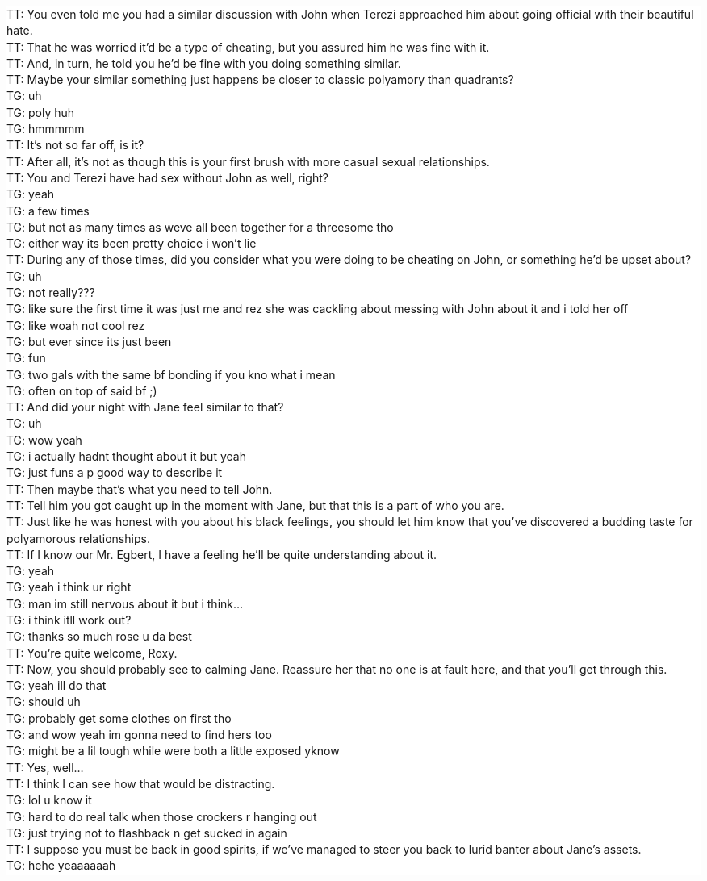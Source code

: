<span class="rose">TT: You even told me you had a similar discussion 
with John when Terezi approached him about going official with their 
beautiful hate.<br>
<span class="rose">TT: That he was worried it’d be a type of cheating, but you assured him he was fine with it.<br>
<span class="rose">TT: And, in turn, he told you he’d be fine with you doing something similar.<br>
<span class="rose">TT: Maybe your similar something just happens be closer to classic polyamory than quadrants?<br>
<span class="roxy">TG: uh</span><br>
<span class="roxy">TG: poly huh<br>
<span class="roxy">TG: hmmmmm<br>
<span class="rose">TT: It’s not so far off, is it?</span><br>
<span class="rose">TT: After all, it’s not as though this is your first brush with more casual sexual relationships.<br>
<span class="rose">TT: You and Terezi have had sex without John as well, right?<br>
<span class="roxy">TG: yeah</span><br>
<span class="roxy">TG: a few times<br>
<span class="roxy">TG: but not as many times as weve all been together for a threesome tho<br>
<span class="roxy">TG: either way its been pretty choice i won’t lie<br>
<span class="rose">TT: During any of those times, did you consider what you were doing to be cheating on John, or something he’d be upset about?</span><br>
<span class="roxy">TG: uh</span><br>
<span class="roxy">TG: not really???<br>
<span class="roxy">TG: like sure the first time it was just me and rez she was cackling about messing with John about it and i told her off<br>
<span class="roxy">TG: like woah not cool rez<br>
<span class="roxy">TG: but ever since its just been<br>
<span class="roxy">TG: fun<br>
<span class="roxy">TG: two gals with the same bf bonding if you kno what i mean<br>
<span class="roxy">TG: often on top of said bf ;)<br>
<span class="rose">TT: And did your night with Jane feel similar to that?</span><br>
<span class="roxy">TG: uh</span><br>
<span class="roxy">TG: wow yeah<br>
<span class="roxy">TG: i actually hadnt thought about it but yeah<br>
<span class="roxy">TG: just funs a p good way to describe it<br>
<span class="rose">TT: Then maybe that’s what you need to tell John.</span><br>
<span class="rose">TT: Tell him you got caught up in the moment with Jane, but that this is a part of who you are.<br>
<span class="rose">TT: Just like he was honest with you about his black 
feelings, you should let him know that you’ve discovered a budding taste
 for polyamorous relationships.<br>
<span class="rose">TT: If I know our Mr. Egbert, I have a feeling he’ll be quite understanding about it.<br>
<span class="roxy">TG: yeah</span><br>
<span class="roxy">TG: yeah i think ur right<br>
<span class="roxy">TG: man im still nervous about it but i think…<br>
<span class="roxy">TG: i think itll work out?<br>
<span class="roxy">TG: thanks so much rose u da best<br>
<span class="rose">TT: You’re quite welcome, Roxy.</span><br>
<span class="rose">TT: Now, you should probably see to calming Jane.  Reassure her that no one is at fault here, and that you’ll get through this.<br>
<span class="roxy">TG: yeah ill do that</span><br>
<span class="roxy">TG: should uh<br>
<span class="roxy">TG: probably get some clothes on first tho<br>
<span class="roxy">TG: and wow yeah im gonna need to find hers too<br>
<span class="roxy">TG: might be a lil tough while were both a little exposed yknow<br>
<span class="rose">TT: Yes, well…</span><br>
<span class="rose">TT: I think I can see how that would be distracting.<br>
<span class="roxy">TG: lol u know it</span><br>
<span class="roxy">TG: hard to do real talk when those crockers r hanging out<br>
<span class="roxy">TG: just trying not to flashback n get sucked in again<br>
<span class="rose">TT: I suppose you must be back in good spirits, if we’ve managed to steer you back to lurid banter about Jane’s assets.</span><br>
<span class="roxy">TG: hehe yeaaaaaah</span><br>